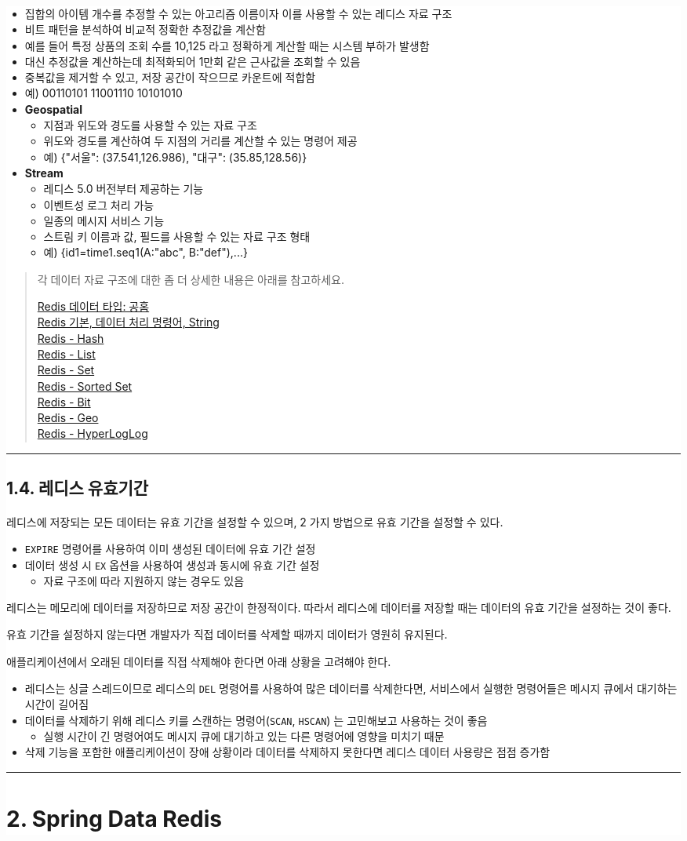   - 집합의 아이템 개수를 추정할 수 있는 아고리즘 이름이자 이를 사용할 수 있는 레디스 자료 구조
  - 비트 패턴을 분석하여 비교적 정확한 추정값을 계산함
  - 예를 들어 특정 상품의 조회 수를 10,125 라고 정확하게 계산할 때는 시스템 부하가 발생함
  - 대신 추정값을 계산하는데 최적화되어 1만회 같은 근사값을 조회할 수 있음
  - 중복값을 제거할 수 있고, 저장 공간이 작으므로 카운트에 적합함
  - 예) 00110101 11001110 10101010
- **Geospatial**
  - 지점과 위도와 경도를 사용할 수 있는 자료 구조
  - 위도와 경도를 계산하여 두 지점의 거리를 계산할 수 있는 명령어 제공
  - 예) {"서울": (37.541,126.986), "대구": (35.85,128.56)}
- **Stream**
  - 레디스 5.0 버전부터 제공하는 기능
  - 이벤트성 로그 처리 가능
  - 일종의 메시지 서비스 기능
  - 스트림 키 이름과 값, 필드를 사용할 수 있는 자료 구조 형태
  - 예) {id1=time1.seq1(A:"abc", B:"def"),...}

> 각 데이터 자료 구조에 대한 좀 더 상세한 내용은 아래를 참고하세요.  
> 
> [Redis 데이터 타입: 공홈](https://redis.io/docs/data-types/)      
> [Redis 기본, 데이터 처리 명령어, String](https://assu10.github.io/dev/2022/06/01/redis-basic/)    
> [Redis - Hash](https://assu10.github.io/dev/2022/07/20/redis-hash/)  
> [Redis - List](https://assu10.github.io/dev/2022/07/21/redis-list/)  
> [Redis - Set](https://assu10.github.io/dev/2022/07/29/redis-set/)  
> [Redis - Sorted Set](https://assu10.github.io/dev/2022/07/30/redis-zset/)  
> [Redis - Bit](https://assu10.github.io/dev/2022/08/02/redis-bit/)  
> [Redis - Geo](https://assu10.github.io/dev/2022/08/02/redis-geo/)  
> [Redis - HyperLogLog](https://assu10.github.io/dev/2022/08/06/redis-hyperloglog/)  

---

## 1.4. 레디스 유효기간

레디스에 저장되는 모든 데이터는 유효 기간을 설정할 수 있으며, 2 가지 방법으로 유효 기간을 설정할 수 있다.

- `EXPIRE` 명령어를 사용하여 이미 생성된 데이터에 유효 기간 설정
- 데이터 생성 시 `EX` 옵션을 사용하여 생성과 동시에 유효 기간 설정
  - 자료 구조에 따라 지원하지 않는 경우도 있음

레디스는 메모리에 데이터를 저장하므로 저장 공간이 한정적이다. 따라서 레디스에 데이터를 저장할 때는 데이터의 유효 기간을 설정하는 것이 좋다.

유효 기간을 설정하지 않는다면 개발자가 직접 데이터를 삭제할 때까지 데이터가 영원히 유지된다.

애플리케이션에서 오래된 데이터를 직접 삭제해야 한다면 아래 상황을 고려해야 한다.
- 레디스는 싱글 스레드이므로 레디스의 `DEL` 명령어를 사용하여 많은 데이터를 삭제한다면, 서비스에서 실행한 명령어들은 메시지 큐에서 대기하는 시간이 길어짐
- 데이터를 삭제하기 위해 레디스 키를 스캔하는 명령어(`SCAN`, `HSCAN`) 는 고민해보고 사용하는 것이 좋음
  - 실행 시간이 긴 명령어여도 메시지 큐에 대기하고 있는 다른 명령어에 영향을 미치기 때문
- 삭제 기능을 포함한 애플리케이션이 장애 상황이라 데이터를 삭제하지 못한다면 레디스 데이터 사용량은 점점 증가함

---

# 2. Spring Data Redis
